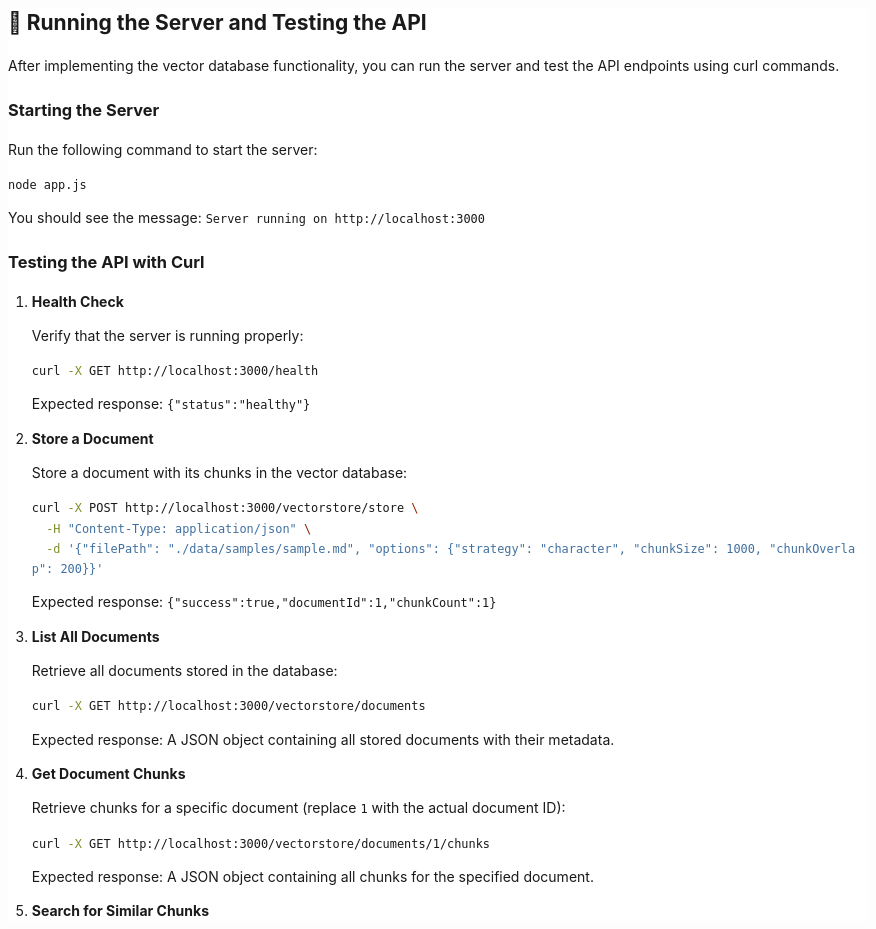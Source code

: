 ## 🚀 Running the Server and Testing the API

After implementing the vector database functionality, you can run the server and test the API endpoints using curl commands.

### Starting the Server

Run the following command to start the server:

```bash
node app.js
```

You should see the message: `Server running on http://localhost:3000`

### Testing the API with Curl

1. **Health Check**

   Verify that the server is running properly:

   ```bash
   curl -X GET http://localhost:3000/health
   ```

   Expected response: `{"status":"healthy"}`

2. **Store a Document**

   Store a document with its chunks in the vector database:

   ```bash
   curl -X POST http://localhost:3000/vectorstore/store \
     -H "Content-Type: application/json" \
     -d '{"filePath": "./data/samples/sample.md", "options": {"strategy": "character", "chunkSize": 1000, "chunkOverlap": 200}}'
   ```

   Expected response: `{"success":true,"documentId":1,"chunkCount":1}`

3. **List All Documents**

   Retrieve all documents stored in the database:

   ```bash
   curl -X GET http://localhost:3000/vectorstore/documents
   ```

   Expected response: A JSON object containing all stored documents with their metadata.

4. **Get Document Chunks**

   Retrieve chunks for a specific document (replace `1` with the actual document ID):

   ```bash
   curl -X GET http://localhost:3000/vectorstore/documents/1/chunks
   ```

   Expected response: A JSON object containing all chunks for the specified document.

5. **Search for Similar Chunks**
